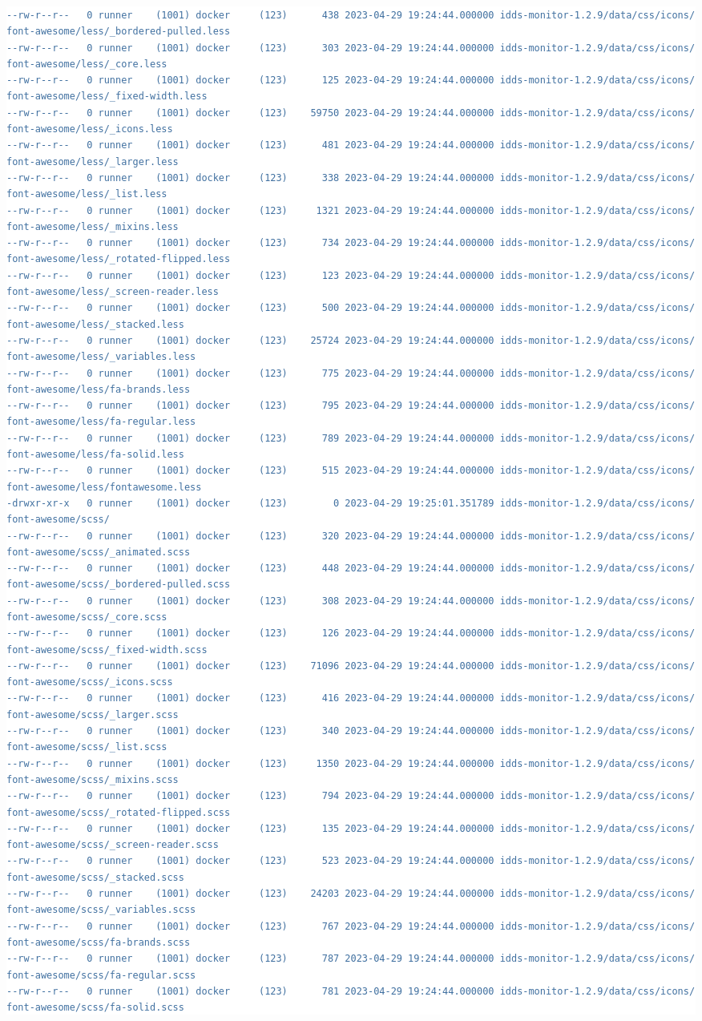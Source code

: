 ```diff
--rw-r--r--   0 runner    (1001) docker     (123)      438 2023-04-29 19:24:44.000000 idds-monitor-1.2.9/data/css/icons/font-awesome/less/_bordered-pulled.less
--rw-r--r--   0 runner    (1001) docker     (123)      303 2023-04-29 19:24:44.000000 idds-monitor-1.2.9/data/css/icons/font-awesome/less/_core.less
--rw-r--r--   0 runner    (1001) docker     (123)      125 2023-04-29 19:24:44.000000 idds-monitor-1.2.9/data/css/icons/font-awesome/less/_fixed-width.less
--rw-r--r--   0 runner    (1001) docker     (123)    59750 2023-04-29 19:24:44.000000 idds-monitor-1.2.9/data/css/icons/font-awesome/less/_icons.less
--rw-r--r--   0 runner    (1001) docker     (123)      481 2023-04-29 19:24:44.000000 idds-monitor-1.2.9/data/css/icons/font-awesome/less/_larger.less
--rw-r--r--   0 runner    (1001) docker     (123)      338 2023-04-29 19:24:44.000000 idds-monitor-1.2.9/data/css/icons/font-awesome/less/_list.less
--rw-r--r--   0 runner    (1001) docker     (123)     1321 2023-04-29 19:24:44.000000 idds-monitor-1.2.9/data/css/icons/font-awesome/less/_mixins.less
--rw-r--r--   0 runner    (1001) docker     (123)      734 2023-04-29 19:24:44.000000 idds-monitor-1.2.9/data/css/icons/font-awesome/less/_rotated-flipped.less
--rw-r--r--   0 runner    (1001) docker     (123)      123 2023-04-29 19:24:44.000000 idds-monitor-1.2.9/data/css/icons/font-awesome/less/_screen-reader.less
--rw-r--r--   0 runner    (1001) docker     (123)      500 2023-04-29 19:24:44.000000 idds-monitor-1.2.9/data/css/icons/font-awesome/less/_stacked.less
--rw-r--r--   0 runner    (1001) docker     (123)    25724 2023-04-29 19:24:44.000000 idds-monitor-1.2.9/data/css/icons/font-awesome/less/_variables.less
--rw-r--r--   0 runner    (1001) docker     (123)      775 2023-04-29 19:24:44.000000 idds-monitor-1.2.9/data/css/icons/font-awesome/less/fa-brands.less
--rw-r--r--   0 runner    (1001) docker     (123)      795 2023-04-29 19:24:44.000000 idds-monitor-1.2.9/data/css/icons/font-awesome/less/fa-regular.less
--rw-r--r--   0 runner    (1001) docker     (123)      789 2023-04-29 19:24:44.000000 idds-monitor-1.2.9/data/css/icons/font-awesome/less/fa-solid.less
--rw-r--r--   0 runner    (1001) docker     (123)      515 2023-04-29 19:24:44.000000 idds-monitor-1.2.9/data/css/icons/font-awesome/less/fontawesome.less
-drwxr-xr-x   0 runner    (1001) docker     (123)        0 2023-04-29 19:25:01.351789 idds-monitor-1.2.9/data/css/icons/font-awesome/scss/
--rw-r--r--   0 runner    (1001) docker     (123)      320 2023-04-29 19:24:44.000000 idds-monitor-1.2.9/data/css/icons/font-awesome/scss/_animated.scss
--rw-r--r--   0 runner    (1001) docker     (123)      448 2023-04-29 19:24:44.000000 idds-monitor-1.2.9/data/css/icons/font-awesome/scss/_bordered-pulled.scss
--rw-r--r--   0 runner    (1001) docker     (123)      308 2023-04-29 19:24:44.000000 idds-monitor-1.2.9/data/css/icons/font-awesome/scss/_core.scss
--rw-r--r--   0 runner    (1001) docker     (123)      126 2023-04-29 19:24:44.000000 idds-monitor-1.2.9/data/css/icons/font-awesome/scss/_fixed-width.scss
--rw-r--r--   0 runner    (1001) docker     (123)    71096 2023-04-29 19:24:44.000000 idds-monitor-1.2.9/data/css/icons/font-awesome/scss/_icons.scss
--rw-r--r--   0 runner    (1001) docker     (123)      416 2023-04-29 19:24:44.000000 idds-monitor-1.2.9/data/css/icons/font-awesome/scss/_larger.scss
--rw-r--r--   0 runner    (1001) docker     (123)      340 2023-04-29 19:24:44.000000 idds-monitor-1.2.9/data/css/icons/font-awesome/scss/_list.scss
--rw-r--r--   0 runner    (1001) docker     (123)     1350 2023-04-29 19:24:44.000000 idds-monitor-1.2.9/data/css/icons/font-awesome/scss/_mixins.scss
--rw-r--r--   0 runner    (1001) docker     (123)      794 2023-04-29 19:24:44.000000 idds-monitor-1.2.9/data/css/icons/font-awesome/scss/_rotated-flipped.scss
--rw-r--r--   0 runner    (1001) docker     (123)      135 2023-04-29 19:24:44.000000 idds-monitor-1.2.9/data/css/icons/font-awesome/scss/_screen-reader.scss
--rw-r--r--   0 runner    (1001) docker     (123)      523 2023-04-29 19:24:44.000000 idds-monitor-1.2.9/data/css/icons/font-awesome/scss/_stacked.scss
--rw-r--r--   0 runner    (1001) docker     (123)    24203 2023-04-29 19:24:44.000000 idds-monitor-1.2.9/data/css/icons/font-awesome/scss/_variables.scss
--rw-r--r--   0 runner    (1001) docker     (123)      767 2023-04-29 19:24:44.000000 idds-monitor-1.2.9/data/css/icons/font-awesome/scss/fa-brands.scss
--rw-r--r--   0 runner    (1001) docker     (123)      787 2023-04-29 19:24:44.000000 idds-monitor-1.2.9/data/css/icons/font-awesome/scss/fa-regular.scss
--rw-r--r--   0 runner    (1001) docker     (123)      781 2023-04-29 19:24:44.000000 idds-monitor-1.2.9/data/css/icons/font-awesome/scss/fa-solid.scss
```